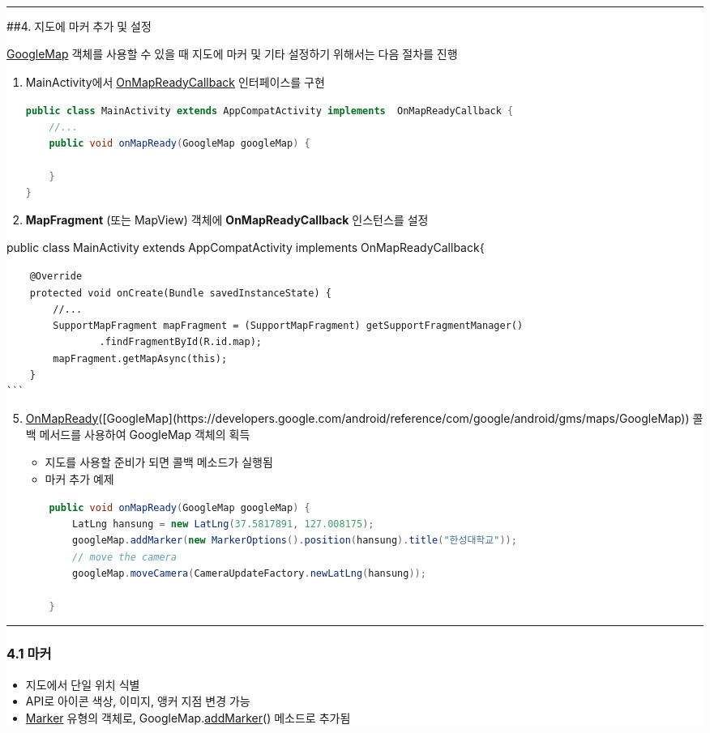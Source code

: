 
---
<a name="4"></a>
##4. 지도에 마커 추가 및 설정

[GoogleMap](https://developers.google.com/android/reference/com/google/android/gms/maps/GoogleMap) 객체를 사용할 수 있을 때 지도에 마커 및 기타 설정하기 위해서는 다음 절차를 진행

1. MainActivity에서 [OnMapReadyCallback](https://developers.google.com/android/reference/com/google/android/gms/maps/OnMapReadyCallback) 인터페이스를 구현

	``` java
	public class MainActivity extends AppCompatActivity implements 	OnMapReadyCallback {
		//...
    	public void onMapReady(GoogleMap googleMap) {
        
    	}
	}
	```
4. **MapFragment** (또는 MapView) 객체에 **OnMapReadyCallback** 인스턴스를 설정

	```java
public class MainActivity extends AppCompatActivity implements OnMapReadyCallback{

	    @Override
	    protected void onCreate(Bundle savedInstanceState) {
	        //...
	        SupportMapFragment mapFragment = (SupportMapFragment) getSupportFragmentManager()
	                .findFragmentById(R.id.map);
	        mapFragment.getMapAsync(this);
	    }    
    ```

5. [OnMapReady](https://developers.google.com/android/reference/com/google/android/gms/maps/OnMapReadyCallback.html#onMapReady(com.google.android.gms.maps.GoogleMap))([GoogleMap](https://developers.google.com/android/reference/com/google/android/gms/maps/GoogleMap)) 콜백 메서드를 사용하여 GoogleMap 객체의 획득
	- 지도를 사용할 준비가 되면 콜백 메소드가 실행됨
	- 마커 추가 예제

	```java
	    public void onMapReady(GoogleMap googleMap) {
	        LatLng hansung = new LatLng(37.5817891, 127.008175);
	        googleMap.addMarker(new MarkerOptions().position(hansung).title("한성대학교"));
	        // move the camera
        	googleMap.moveCamera(CameraUpdateFactory.newLatLng(hansung));

	    }
	```
	
---
### 4.1 마커
- 지도에서 단일 위치 식별
- API로 아이콘 색상, 이미지, 앵커 지점 변경 가능
- [Marker](https://developers.google.com/android/reference/com/google/android/gms/maps/model/Marker) 유형의 객체로, GoogleMap.[addMarker](https://developers.google.com/android/reference/com/google/android/gms/maps/GoogleMap.html#addMarker(com.google.android.gms.maps.model.MarkerOptions))() 메소드로 추가됨
